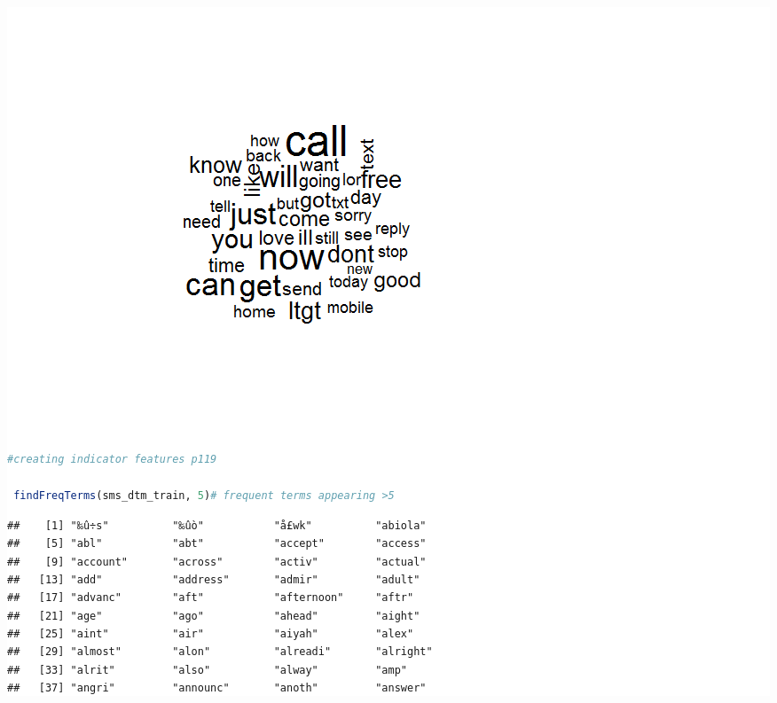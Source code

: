 ![](Bayes_files/figure-markdown_github/unnamed-chunk-5-3.png)

``` r
#creating indicator features p119

 findFreqTerms(sms_dtm_train, 5)# frequent terms appearing >5
```

    ##    [1] "‰û÷s"          "‰ûò"           "å£wk"          "abiola"       
    ##    [5] "abl"           "abt"           "accept"        "access"       
    ##    [9] "account"       "across"        "activ"         "actual"       
    ##   [13] "add"           "address"       "admir"         "adult"        
    ##   [17] "advanc"        "aft"           "afternoon"     "aftr"         
    ##   [21] "age"           "ago"           "ahead"         "aight"        
    ##   [25] "aint"          "air"           "aiyah"         "alex"         
    ##   [29] "almost"        "alon"          "alreadi"       "alright"      
    ##   [33] "alrit"         "also"          "alway"         "amp"          
    ##   [37] "angri"         "announc"       "anoth"         "answer"       